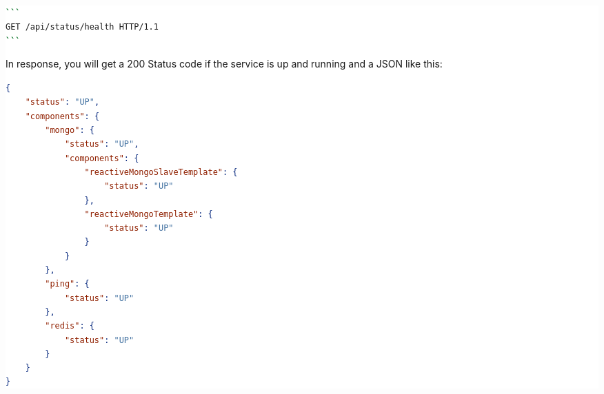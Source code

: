 ````bash
```
GET /api/status/health HTTP/1.1
```
````

In response, you will get a 200 Status code if the service is up and running and a JSON like this:

```json
{
    "status": "UP",
    "components": {
        "mongo": {
            "status": "UP",
            "components": {
                "reactiveMongoSlaveTemplate": {
                    "status": "UP"
                },
                "reactiveMongoTemplate": {
                    "status": "UP"
                }
            }
        },
        "ping": {
            "status": "UP"
        },
        "redis": {
            "status": "UP"
        }
    }
}
```

